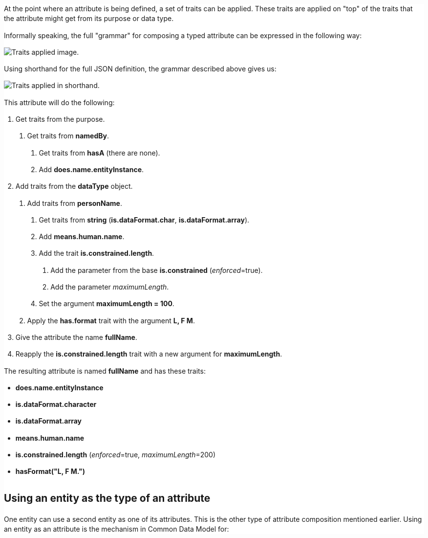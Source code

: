 
At the point where an attribute is being defined, a set of traits can be applied. These traits are applied on "top" of the traits that the attribute might get from its purpose or data type.

Informally speaking, the full "grammar" for composing a typed attribute can be expressed in the following way:

![Traits applied image.](../media/sdk/logical-definitions/traits-applied-attributes.png) 

Using shorthand for the full JSON definition, the grammar described above gives us:

![Traits applied in shorthand.](../media/sdk/logical-definitions/traits-applied-attributes2.png) 

This attribute will do the following:

1.  Get traits from the purpose.

    1.  Get traits from **namedBy**.

        1.  Get traits from **hasA** (there are none).

        2.  Add **does.name.entityInstance**.

1.  Add traits from the **dataType** object.

    1.  Add traits from **personName**.

        1.  Get traits from **string** (**is.dataFormat.char**, **is.dataFormat.array**).

        2.  Add **means.human.name**.

        3.  Add the trait **is.constrained.length**.

            1.  Add the parameter from the base **is.constrained** (*enforced*=true).

            2.  Add the parameter *maximumLength*.

        4.  Set the argument **maximumLength = 100**.

    2.  Apply the **has.format** trait with the argument **L, F M**.

1.  Give the attribute the name **fullName**.

1.  Reapply the **is.constrained.length** trait with a new argument for **maximumLength**.

The resulting attribute is named **fullName** and has these traits:

-   **does.name.entityInstance**

-   **is.dataFormat.character**

-   **is.dataFormat.array**

-   **means.human.name**

-   **is.constrained.length** (*enforced*=true, *maximumLength*=200)

-   **hasFormat("L, F M.")**

## Using an entity as the type of an attribute

One entity can use a second entity as one of its attributes. This is the other type of attribute composition mentioned earlier. Using an entity as an attribute is the mechanism in Common Data Model for:
